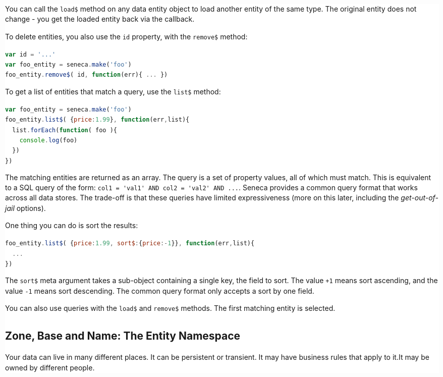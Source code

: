 
You can call the `load$` method on any data entity object
to load another entity of the same type. The original entity does
not change - you get the loaded entity back via the callback.


To delete entities, you also use the `id` property, with the
`remove$` method:


``` js
var id = '...'
var foo_entity = seneca.make('foo')
foo_entity.remove$( id, function(err){ ... })
```


To get a list of entities that match a query, use
the `list$` method:


``` js
var foo_entity = seneca.make('foo')
foo_entity.list$( {price:1.99}, function(err,list){
  list.forEach(function( foo ){
    console.log(foo)
  })
})
```


The matching entities are returned as an array. The query is a set of
property values, all of which must match.  This is equivalent to a SQL
query of the form: ` col1 = 'val1' AND col2 = 'val2' AND ... `.
Seneca provides a common query format that works
across all data stores. The trade-off is that these queries have
limited expressiveness (more on this later, including the *get-out-of-jail* options).


One thing you can do is sort the results:


``` js
foo_entity.list$( {price:1.99, sort$:{price:-1}}, function(err,list){
  ...
})
```


The `sort$` meta argument takes a sub-object containing a single key, the field to sort. The value `+1` means sort ascending,
and the value `-1` means sort descending. The common query format only accepts a sort by one field.



You can also use queries with the `load$` and `remove$` methods. The first matching entity is selected.


## Zone, Base and Name: The Entity Namespace
Your data can live in many different places. It can be persistent or transient. It may have
business rules that apply to it.It may be owned by different people.
